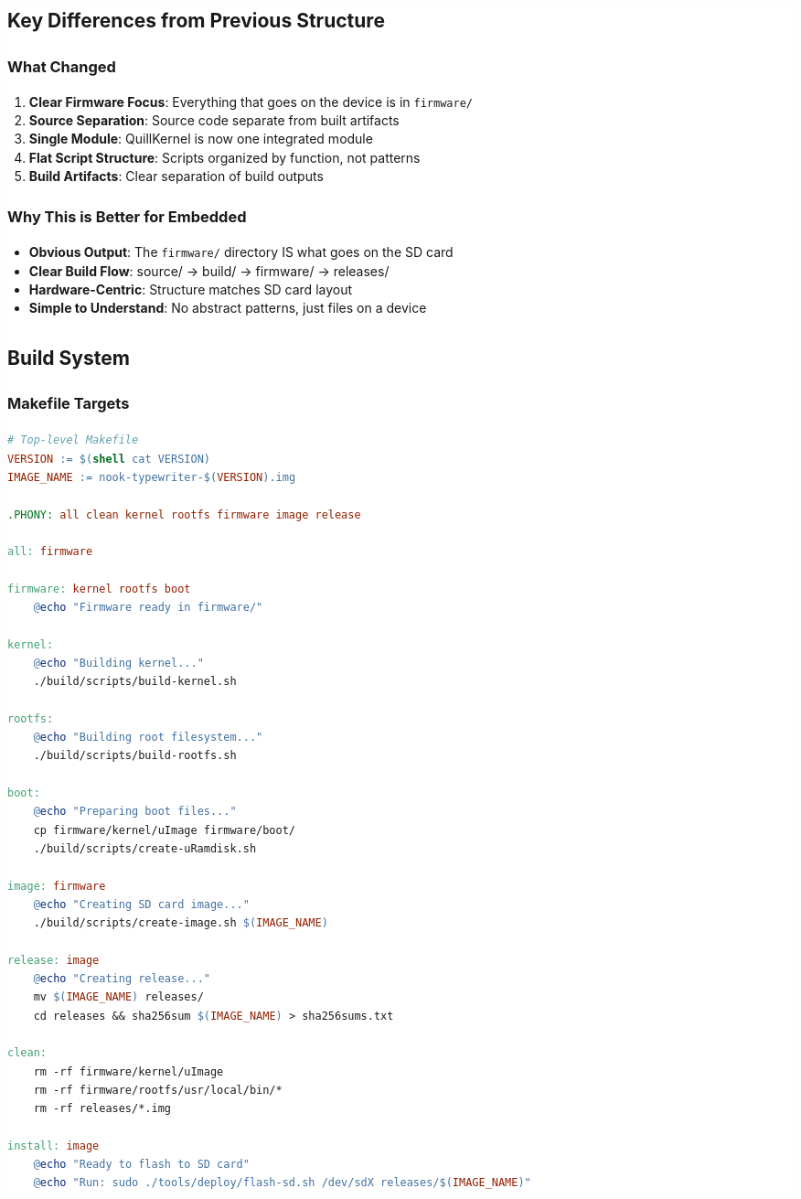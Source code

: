 ## Key Differences from Previous Structure

### What Changed

1. **Clear Firmware Focus**: Everything that goes on the device is in `firmware/`
2. **Source Separation**: Source code separate from built artifacts
3. **Single Module**: QuillKernel is now one integrated module
4. **Flat Script Structure**: Scripts organized by function, not patterns
5. **Build Artifacts**: Clear separation of build outputs

### Why This is Better for Embedded

- **Obvious Output**: The `firmware/` directory IS what goes on the SD card
- **Clear Build Flow**: source/ → build/ → firmware/ → releases/
- **Hardware-Centric**: Structure matches SD card layout
- **Simple to Understand**: No abstract patterns, just files on a device

## Build System

### Makefile Targets

```makefile
# Top-level Makefile
VERSION := $(shell cat VERSION)
IMAGE_NAME := nook-typewriter-$(VERSION).img

.PHONY: all clean kernel rootfs firmware image release

all: firmware

firmware: kernel rootfs boot
	@echo "Firmware ready in firmware/"

kernel:
	@echo "Building kernel..."
	./build/scripts/build-kernel.sh

rootfs:
	@echo "Building root filesystem..."
	./build/scripts/build-rootfs.sh

boot:
	@echo "Preparing boot files..."
	cp firmware/kernel/uImage firmware/boot/
	./build/scripts/create-uRamdisk.sh

image: firmware
	@echo "Creating SD card image..."
	./build/scripts/create-image.sh $(IMAGE_NAME)

release: image
	@echo "Creating release..."
	mv $(IMAGE_NAME) releases/
	cd releases && sha256sum $(IMAGE_NAME) > sha256sums.txt

clean:
	rm -rf firmware/kernel/uImage
	rm -rf firmware/rootfs/usr/local/bin/*
	rm -rf releases/*.img

install: image
	@echo "Ready to flash to SD card"
	@echo "Run: sudo ./tools/deploy/flash-sd.sh /dev/sdX releases/$(IMAGE_NAME)"
```